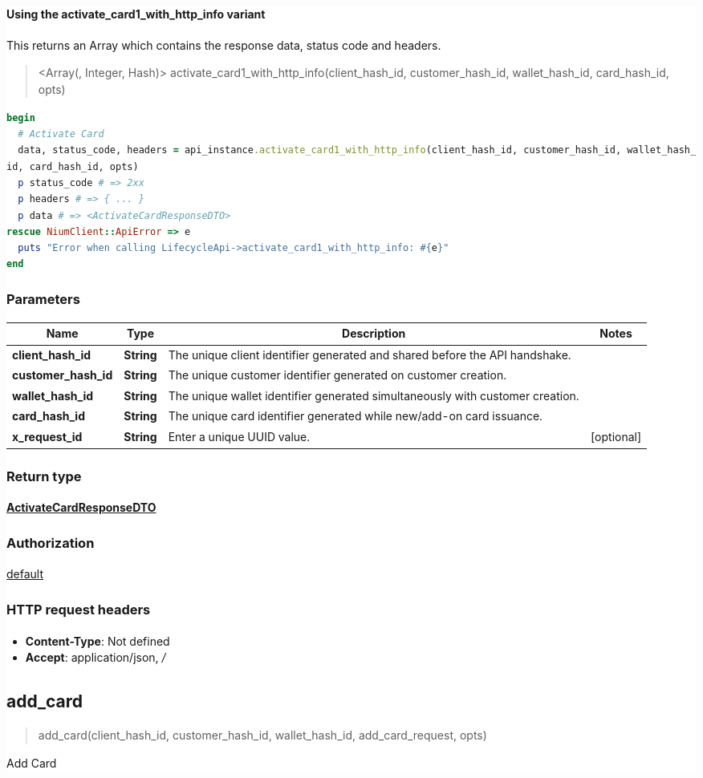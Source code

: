 #### Using the activate_card1_with_http_info variant

This returns an Array which contains the response data, status code and headers.

> <Array(<ActivateCardResponseDTO>, Integer, Hash)> activate_card1_with_http_info(client_hash_id, customer_hash_id, wallet_hash_id, card_hash_id, opts)

```ruby
begin
  # Activate Card
  data, status_code, headers = api_instance.activate_card1_with_http_info(client_hash_id, customer_hash_id, wallet_hash_id, card_hash_id, opts)
  p status_code # => 2xx
  p headers # => { ... }
  p data # => <ActivateCardResponseDTO>
rescue NiumClient::ApiError => e
  puts "Error when calling LifecycleApi->activate_card1_with_http_info: #{e}"
end
```

### Parameters

| Name | Type | Description | Notes |
| ---- | ---- | ----------- | ----- |
| **client_hash_id** | **String** | The unique client identifier generated and shared before the API handshake. |  |
| **customer_hash_id** | **String** | The unique customer identifier generated on customer creation. |  |
| **wallet_hash_id** | **String** | The unique wallet identifier generated simultaneously with customer creation. |  |
| **card_hash_id** | **String** | The unique card identifier generated while new/add-on card issuance. |  |
| **x_request_id** | **String** | Enter a unique UUID value. | [optional] |

### Return type

[**ActivateCardResponseDTO**](ActivateCardResponseDTO.md)

### Authorization

[default](../README.md#default)

### HTTP request headers

- **Content-Type**: Not defined
- **Accept**: application/json, */*


## add_card

> <AddCardResponseDTO> add_card(client_hash_id, customer_hash_id, wallet_hash_id, add_card_request, opts)

Add Card
